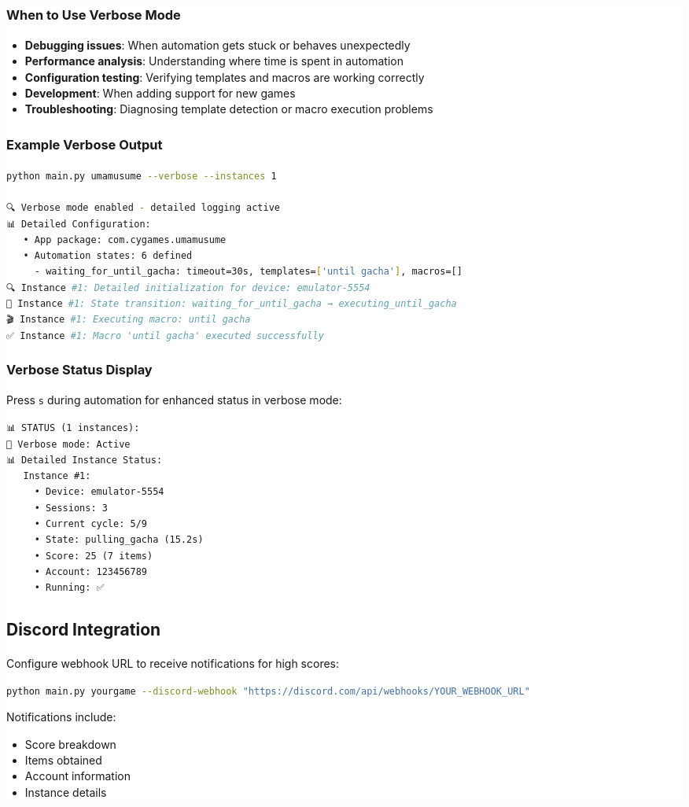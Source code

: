 ### When to Use Verbose Mode

- **Debugging issues**: When automation gets stuck or behaves unexpectedly
- **Performance analysis**: Understanding where time is spent in automation
- **Configuration testing**: Verifying templates and macros are working correctly
- **Development**: When adding support for new games
- **Troubleshooting**: Diagnosing template detection or macro execution problems

### Example Verbose Output

```bash
python main.py umamusume --verbose --instances 1

🔍 Verbose mode enabled - detailed logging active
📊 Detailed Configuration:
   • App package: com.cygames.umamusume
   • Automation states: 6 defined
     - waiting_for_until_gacha: timeout=30s, templates=['until gacha'], macros=[]
🔍 Instance #1: Detailed initialization for device: emulator-5554
🔄 Instance #1: State transition: waiting_for_until_gacha → executing_until_gacha
🎬 Instance #1: Executing macro: until gacha
✅ Instance #1: Macro 'until gacha' executed successfully
```

### Verbose Status Display

Press `s` during automation for enhanced status in verbose mode:

```
📊 STATUS (1 instances):
🔧 Verbose mode: Active
📊 Detailed Instance Status:
   Instance #1:
     • Device: emulator-5554
     • Sessions: 3
     • Current cycle: 5/9
     • State: pulling_gacha (15.2s)
     • Score: 25 (7 items)
     • Account: 123456789
     • Running: ✅
```

## Discord Integration

Configure webhook URL to receive notifications for high scores:

```bash
python main.py yourgame --discord-webhook "https://discord.com/api/webhooks/YOUR_WEBHOOK_URL"
```

Notifications include:
- Score breakdown
- Items obtained
- Account information
- Instance details
